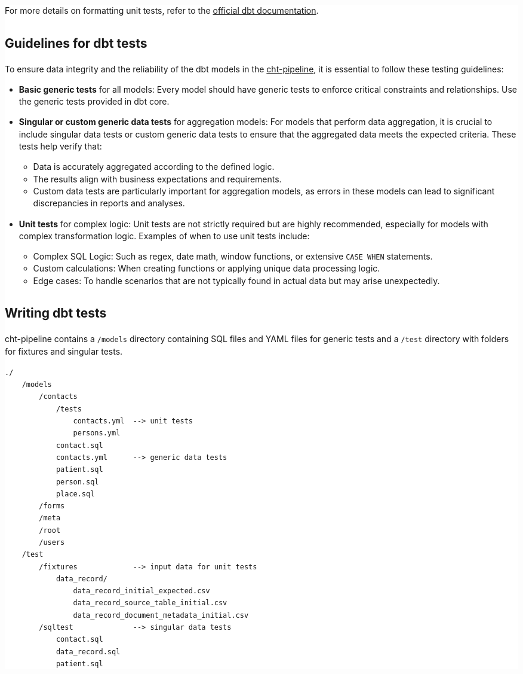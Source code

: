 For more details on formatting unit tests, refer to the [official dbt documentation](https://docs.getdbt.com/reference/resource-properties/unit-tests).

## Guidelines for dbt tests
To ensure data integrity and the reliability of the dbt models in the [cht-pipeline](https://github.com/medic/cht-pipeline), it is essential to follow these testing guidelines:

- **Basic generic tests** for all models:
Every model should have generic tests to enforce critical constraints and relationships. Use the generic tests provided in dbt core.

- **Singular or custom generic data tests** for aggregation models:
For models that perform data aggregation, it is crucial to include singular data tests or custom generic data tests to ensure that the aggregated data meets the expected criteria. These tests help verify that:
  - Data is accurately aggregated according to the defined logic.
  - The results align with business expectations and requirements.
  - Custom data tests are particularly important for aggregation models, as errors in these models can lead to significant discrepancies in reports and analyses.

- **Unit tests** for complex logic:
Unit tests are not strictly required but are highly recommended, especially for models with complex transformation logic. Examples of when to use unit tests include:
  - Complex SQL Logic: Such as regex, date math, window functions, or extensive `CASE WHEN` statements.
  - Custom calculations: When creating functions or applying unique data processing logic.
  - Edge cases: To handle scenarios that are not typically found in actual data but may arise unexpectedly.

## Writing dbt tests


cht-pipeline contains a `/models` directory containing SQL files and YAML files for generic tests and a `/test` directory with folders for fixtures and singular tests.

```shell
./
    /models
        /contacts
            /tests
                contacts.yml  --> unit tests
                persons.yml
            contact.sql
            contacts.yml      --> generic data tests
            patient.sql
            person.sql
            place.sql
        /forms
        /meta
        /root
        /users
    /test
        /fixtures             --> input data for unit tests
            data_record/
                data_record_initial_expected.csv
                data_record_source_table_initial.csv
                data_record_document_metadata_initial.csv
        /sqltest              --> singular data tests
            contact.sql
            data_record.sql
            patient.sql
```
